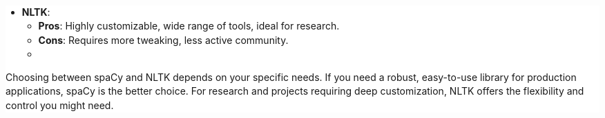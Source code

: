 - **NLTK**:
  - **Pros**: Highly customizable, wide range of tools, ideal for research.
  - **Cons**: Requires more tweaking, less active community.
  - 
Choosing between spaCy and NLTK depends on your specific needs. If you need a robust, easy-to-use library for production applications, spaCy is the better choice. For research and projects requiring deep customization, NLTK offers the flexibility and control you might need.
